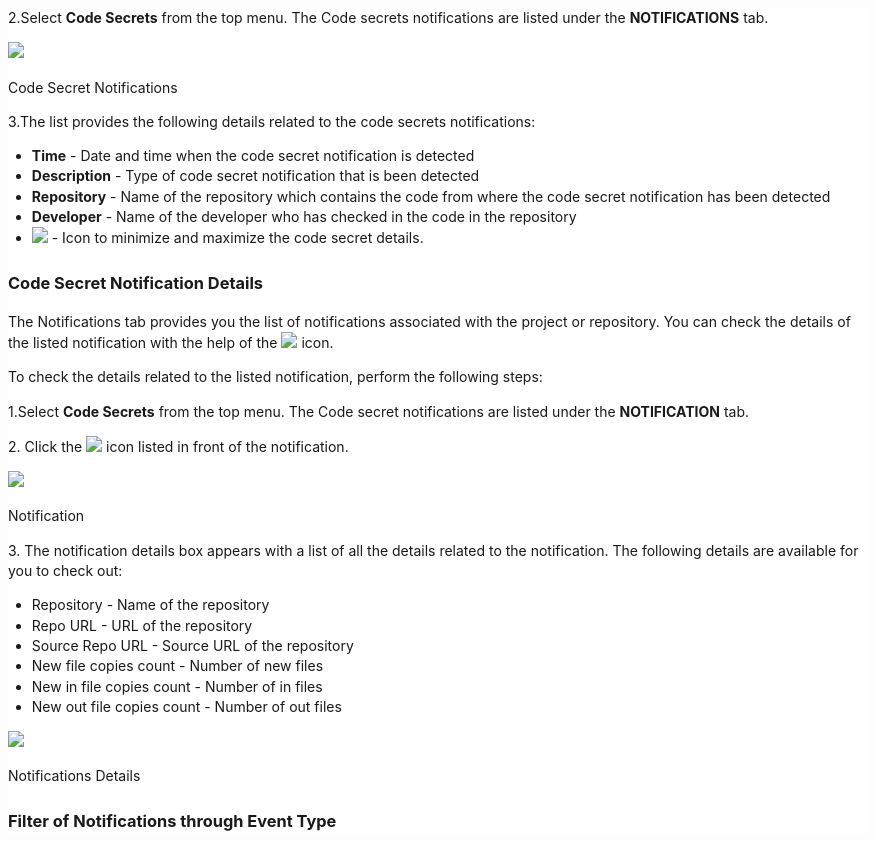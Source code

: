 2.Select **Code Secrets** from the top menu. The Code secrets notifications are listed under the **NOTIFICATIONS** tab.

![](https://gblobscdn.gitbook.com/assets%2F-MCG-Km6\_RcGyUVKsLIx%2F-MbA5vRw2aO\_vOeUKPm-%2F-MbA8vfiZ9RVm4oMS8bV%2FNoti.png?alt=media\&token=4ac070a5-b8af-4f09-be31-5f18ab832b50)

Code Secret Notifications

3.The list provides the following details related to the code secrets notifications:

* **Time** - Date and time when the code secret notification is detected
* **Description** - Type of code secret notification that is been detected
* **Repository** - Name of the repository which contains the code from where the code secret notification has been detected
* **Developer** - Name of the developer who has checked in the code in the repository
* ​![](https://firebasestorage.googleapis.com/v0/b/gitbook-28427.appspot.com/o/assets%2F-MCG-Km6\_RcGyUVKsLIx%2F-Mb5UzinhL1rphvrpQbh%2F-Mb5YXoFUUItEdR62hMl%2FIcon.png?alt=media\&token=6afd855c-0fe9-4012-871c-adfec0b3ebe5) - Icon to minimize and maximize the code secret details.

### Code Secret Notification Details  <a href="code-secret-notification-details" id="code-secret-notification-details"></a>

The Notifications tab provides you the list of notifications associated with the project or repository. You can check the details of the listed notification with the help of the ![](https://firebasestorage.googleapis.com/v0/b/gitbook-28427.appspot.com/o/assets%2F-MCG-Km6\_RcGyUVKsLIx%2F-Mb5okTX9WyxMvmvw4OX%2F-Mb5rA5dKAUZkHuKrLNG%2FIcon.png?alt=media\&token=6e24472a-da82-432c-9509-5ba3851582df) icon.

To check the details related to the listed notification, perform the following steps:

1.Select **Code Secrets** from the top menu. The Code secret notifications are listed under the **NOTIFICATION** tab.

2\. Click the ![](https://firebasestorage.googleapis.com/v0/b/gitbook-28427.appspot.com/o/assets%2F-MCG-Km6\_RcGyUVKsLIx%2F-Mb5okTX9WyxMvmvw4OX%2F-Mb5rA5dKAUZkHuKrLNG%2FIcon.png?alt=media\&token=6e24472a-da82-432c-9509-5ba3851582df) icon listed in front of the notification.

![](https://gblobscdn.gitbook.com/assets%2F-MCG-Km6\_RcGyUVKsLIx%2F-MbA91XeaJOiw58ZP2jZ%2F-MbAAQpIZnPcsY5EsSr6%2FNoti2.png?alt=media\&token=7628e9d2-9818-4609-8db0-4cf5e357c3d3)

Notification

3\. The notification details box appears with a list of all the details related to the notification. The following details are available for you to check out:

* Repository - Name of the repository
* Repo URL - URL of the repository
* Source Repo URL - Source URL of the repository
* New file copies count - Number of new files
* New in file copies count - Number of in files
* New out file copies count - Number of out files

![](https://gblobscdn.gitbook.com/assets%2F-MCG-Km6\_RcGyUVKsLIx%2F-MbA91XeaJOiw58ZP2jZ%2F-MbABSqBLmiBamRKCT27%2FNoti3.png?alt=media\&token=1460cbb2-6f09-4500-aed3-71f7280f01c4)

Notifications Details

### Filter of Notifications through Event Type  <a href="filter-of-notifications-through-event-type" id="filter-of-notifications-through-event-type"></a>
